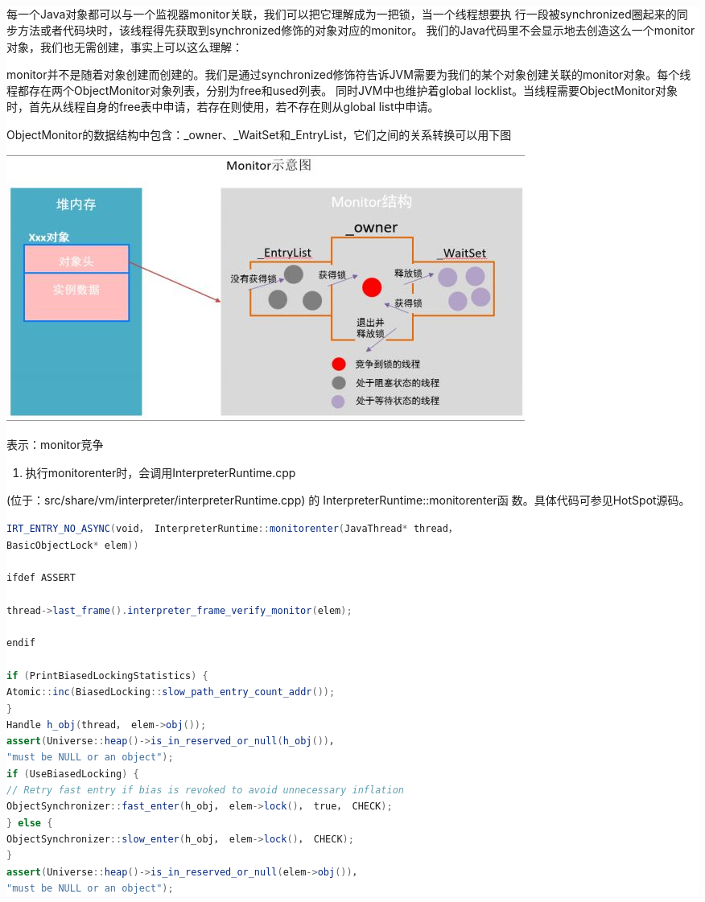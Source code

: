 每一个Java对象都可以与一个监视器monitor关联，我们可以把它理解成为一把锁，当一个线程想要执 行一段被synchronized圈起来的同步方法或者代码块时，该线程得先获取到synchronized修饰的对象对应的monitor。 我们的Java代码里不会显示地去创造这么一个monitor对象，我们也无需创建，事实上可以这么理解：

monitor并不是随着对象创建而创建的。我们是通过synchronized修饰符告诉JVM需要为我们的某个对象创建关联的monitor对象。每个线程都存在两个ObjectMonitor对象列表，分别为free和used列表。 同时JVM中也维护着global locklist。当线程需要ObjectMonitor对象时，首先从线程自身的free表中申请，若存在则使用，若不存在则从global list中申请。

ObjectMonitor的数据结构中包含：_owner、_WaitSet和_EntryList，它们之间的关系转换可以用下图

![](images/aHR0cHM6Ly9waWMxLnpoaW1nLmNvbS84MC92Mi0yMjU2OTQzMTUzYzA5NDRkOTlkYWFiZTg1NGM1OGM3MF9oZC5qcGc.jpg)

表示：monitor竞争

1. 执行monitorenter时，会调用InterpreterRuntime.cpp

(位于：src/share/vm/interpreter/interpreterRuntime.cpp) 的 InterpreterRuntime::monitorenter函 数。具体代码可参见HotSpot源码。

```java
IRT_ENTRY_NO_ASYNC(void， InterpreterRuntime::monitorenter(JavaThread* thread， 
BasicObjectLock* elem)) 

ifdef ASSERT 

thread->last_frame().interpreter_frame_verify_monitor(elem); 

endif 

if (PrintBiasedLockingStatistics) { 
Atomic::inc(BiasedLocking::slow_path_entry_count_addr()); 
}
Handle h_obj(thread， elem->obj()); 
assert(Universe::heap()->is_in_reserved_or_null(h_obj())， 
"must be NULL or an object"); 
if (UseBiasedLocking) { 
// Retry fast entry if bias is revoked to avoid unnecessary inflation 
ObjectSynchronizer::fast_enter(h_obj， elem->lock()， true， CHECK); 
} else { 
ObjectSynchronizer::slow_enter(h_obj， elem->lock()， CHECK); 
}
assert(Universe::heap()->is_in_reserved_or_null(elem->obj())， 
"must be NULL or an object"); 

```
